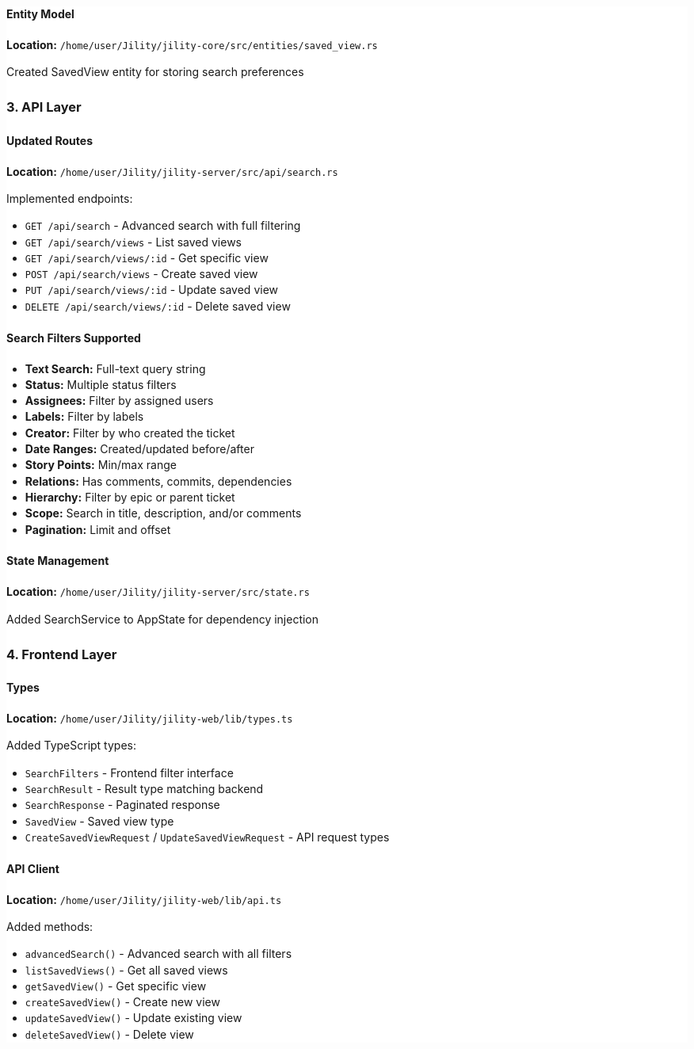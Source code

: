 #### Entity Model
**Location:** `/home/user/Jility/jility-core/src/entities/saved_view.rs`

Created SavedView entity for storing search preferences

### 3. API Layer

#### Updated Routes
**Location:** `/home/user/Jility/jility-server/src/api/search.rs`

Implemented endpoints:
- `GET /api/search` - Advanced search with full filtering
- `GET /api/search/views` - List saved views
- `GET /api/search/views/:id` - Get specific view
- `POST /api/search/views` - Create saved view
- `PUT /api/search/views/:id` - Update saved view
- `DELETE /api/search/views/:id` - Delete saved view

#### Search Filters Supported
- **Text Search:** Full-text query string
- **Status:** Multiple status filters
- **Assignees:** Filter by assigned users
- **Labels:** Filter by labels
- **Creator:** Filter by who created the ticket
- **Date Ranges:** Created/updated before/after
- **Story Points:** Min/max range
- **Relations:** Has comments, commits, dependencies
- **Hierarchy:** Filter by epic or parent ticket
- **Scope:** Search in title, description, and/or comments
- **Pagination:** Limit and offset

#### State Management
**Location:** `/home/user/Jility/jility-server/src/state.rs`

Added SearchService to AppState for dependency injection

### 4. Frontend Layer

#### Types
**Location:** `/home/user/Jility/jility-web/lib/types.ts`

Added TypeScript types:
- `SearchFilters` - Frontend filter interface
- `SearchResult` - Result type matching backend
- `SearchResponse` - Paginated response
- `SavedView` - Saved view type
- `CreateSavedViewRequest` / `UpdateSavedViewRequest` - API request types

#### API Client
**Location:** `/home/user/Jility/jility-web/lib/api.ts`

Added methods:
- `advancedSearch()` - Advanced search with all filters
- `listSavedViews()` - Get all saved views
- `getSavedView()` - Get specific view
- `createSavedView()` - Create new view
- `updateSavedView()` - Update existing view
- `deleteSavedView()` - Delete view
